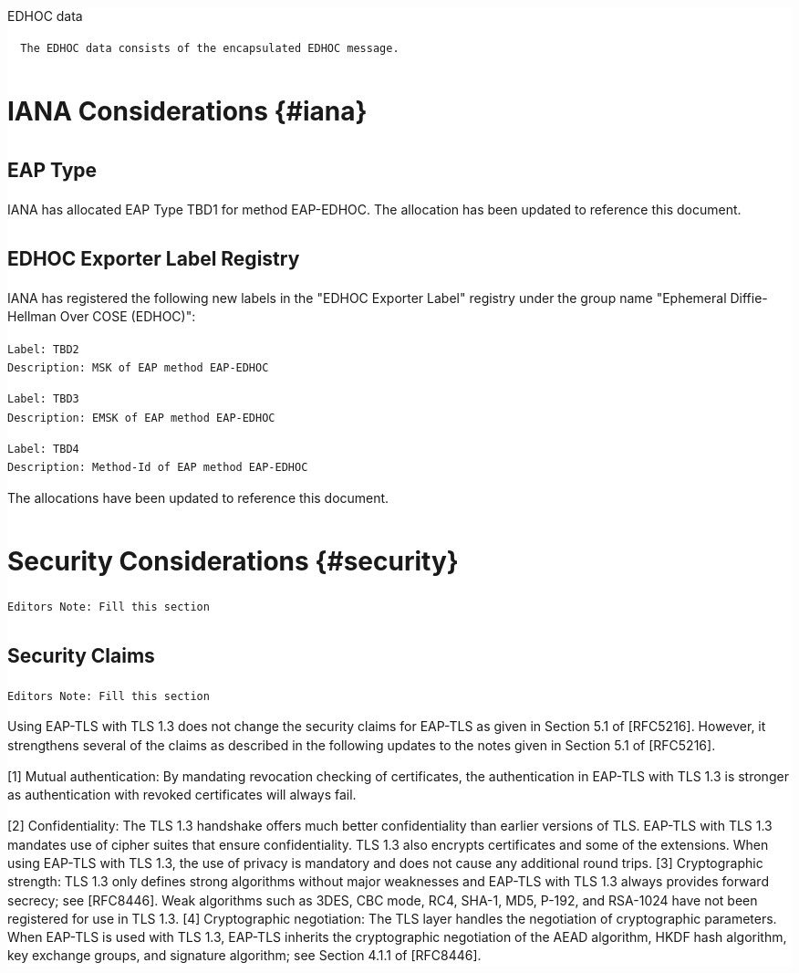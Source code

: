    EDHOC data

      The EDHOC data consists of the encapsulated EDHOC message.


# IANA Considerations {#iana}

## EAP Type

IANA has allocated EAP Type TBD1 for method EAP-EDHOC. The allocation has been updated to reference this document.

## EDHOC Exporter Label Registry

IANA has registered the following new labels in the "EDHOC Exporter Label" registry under the group name "Ephemeral Diffie-Hellman Over COSE (EDHOC)":

~~~~~~~~~~~~~~~~~~~~~~~
Label: TBD2
Description: MSK of EAP method EAP-EDHOC
~~~~~~~~~~~~~~~~~~~~~~~

~~~~~~~~~~~~~~~~~~~~~~~
Label: TBD3
Description: EMSK of EAP method EAP-EDHOC
~~~~~~~~~~~~~~~~~~~~~~~

~~~~~~~~~~~~~~~~~~~~~~~
Label: TBD4
Description: Method-Id of EAP method EAP-EDHOC
~~~~~~~~~~~~~~~~~~~~~~~
The allocations have been updated to reference this document.


# Security Considerations {#security}
~~~~~~~~~~~~~~~~~~~~~~~
Editors Note: Fill this section
~~~~~~~~~~~~~~~~~~~~~~~


## Security Claims 
~~~~~~~~~~~~~~~~~~~~~~~
Editors Note: Fill this section
~~~~~~~~~~~~~~~~~~~~~~~
Using EAP-TLS with TLS 1.3 does not change the security claims for EAP-TLS as given in Section 5.1 of [RFC5216]. However, it strengthens several of the claims as described in the following updates to the notes given in Section 5.1 of [RFC5216].

[1] Mutual authentication:
    By mandating revocation checking of certificates, the authentication in EAP-TLS with TLS 1.3 is stronger as authentication with revoked certificates will always fail.

[2] Confidentiality:
    The TLS 1.3 handshake offers much better confidentiality than earlier versions of TLS. EAP-TLS with TLS 1.3 mandates use of cipher suites that ensure confidentiality. TLS 1.3 also encrypts certificates and some of the extensions. When using EAP-TLS with TLS 1.3, the use of privacy is mandatory and does not cause any additional round trips.
[3] Cryptographic strength:
    TLS 1.3 only defines strong algorithms without major weaknesses and EAP-TLS with TLS 1.3 always provides forward secrecy; see [RFC8446]. Weak algorithms such as 3DES, CBC mode, RC4, SHA-1, MD5, P-192, and RSA-1024 have not been registered for use in TLS 1.3.
[4] Cryptographic negotiation:
    The TLS layer handles the negotiation of cryptographic parameters. When EAP-TLS is used with TLS 1.3, EAP-TLS inherits the cryptographic negotiation of the AEAD algorithm, HKDF hash algorithm, key exchange groups, and signature algorithm; see Section 4.1.1 of [RFC8446].
